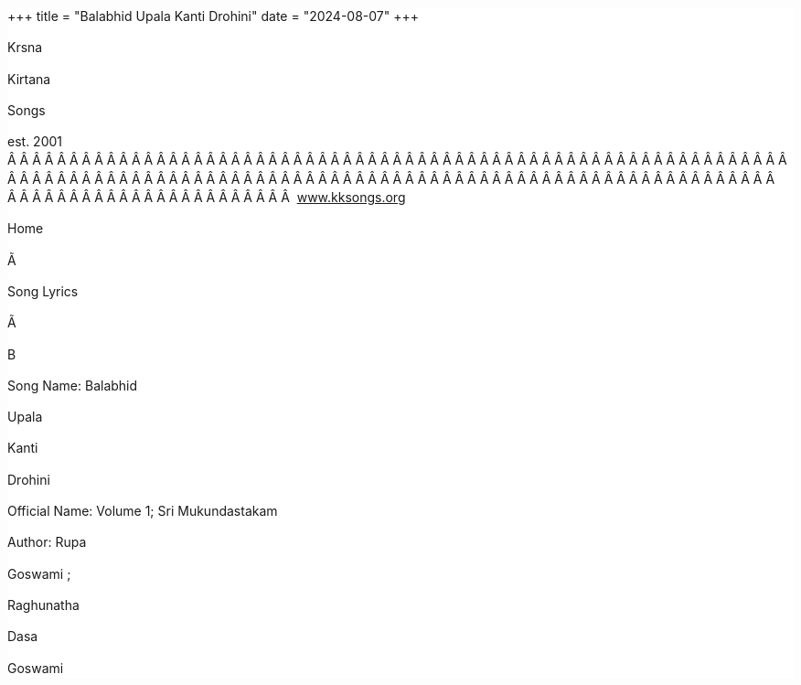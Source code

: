 +++ 
title = "Balabhid Upala Kanti Drohini"
date = "2024-08-07"
+++

Krsna
 
Kirtana
 
Songs

est. 2001
Â Â Â Â Â Â Â Â Â Â Â Â Â Â Â Â Â Â Â Â Â Â Â Â Â Â Â Â Â Â Â Â Â Â Â Â Â Â Â Â Â Â Â Â Â Â Â Â Â Â Â Â Â Â Â Â Â Â Â Â Â Â Â Â Â Â Â Â Â Â Â Â Â Â Â Â Â Â Â Â Â Â Â Â Â Â Â Â Â Â Â Â Â Â Â Â Â Â Â Â Â Â Â Â Â Â Â Â Â Â Â Â Â Â Â Â Â Â Â Â Â Â Â Â Â  
Â Â Â Â Â Â Â Â Â Â Â Â Â Â Â Â Â Â Â Â Â Â Â  
www.kksongs.org










Home


Ã 
 
Song Lyrics
 
Ã 
 
B


Song Name: 
Balabhid
 
Upala
 
Kanti
 
Drohini


Official Name: Volume 1; Sri 
Mukundastakam


Author: 
Rupa
 
Goswami
;
 
Raghunatha
 
Dasa
 
Goswami

